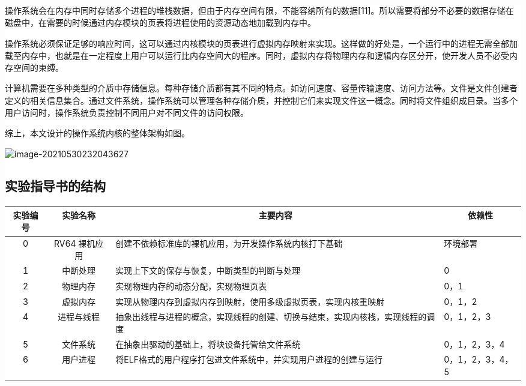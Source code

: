 操作系统会在内存中同时存储多个进程的堆栈数据，但由于内存空间有限，不能容纳所有的数据[11]。所以需要将部分不必要的数据存储在磁盘中，在需要的时候通过内存模块的页表将进程使用的资源动态地加载到内存中。

操作系统必须保证足够的响应时间，这可以通过内核模块的页表进行虚拟内存映射来实现。这样做的好处是，一个运行中的进程无需全部加载至内存中，也就是在一定程度上用户可以运行比内存空间大的程序。同时，虚拟内存将物理内存和逻辑内存区分开，使开发人员不必受内存空间的束缚。

计算机需要在多种类型的介质中存储信息。每种存储介质都有其不同的特点。如访问速度、容量传输速度、访问方法等。文件是文件创建者定义的相关信息集合。通过文件系统，操作系统可以管理各种存储介质，并控制它们来实现文件这一概念。同时将文件组织成目录。当多个用户访问时，操作系统负责控制不同用户对不同文件的访问权限。

综上，本文设计的操作系统内核的整体架构如图。

![image-20210530232043627](资源文件/OS设计方案.assets/image-20210530232043627.png)



## 实验指导书的结构

| 实验编号 |   实验名称    | 主要内容                                                     | 依赖性           |
| :------: | :-----------: | ------------------------------------------------------------ | ---------------- |
|    0     | RV64 裸机应用 | 创建不依赖标准库的裸机应用，为开发操作系统内核打下基础       | 环境部署         |
|    1     |   中断处理    | 实现上下文的保存与恢复，中断类型的判断与处理                 | 0                |
|    2     |   物理内存    | 实现物理内存的动态分配，实现物理页表                         | 0，1             |
|    3     |   虚拟内存    | 实现从物理内存到虚拟内存到映射，使用多级虚拟页表，实现内核重映射 | 0，1，2          |
|    4     |  进程与线程   | 抽象出线程与进程的概念，实现线程的创建、切换与结束，实现内核栈，实现线程的调度 | 0，1，2，3       |
|    5     |   文件系统    | 在抽象出驱动的基础上，将块设备托管给文件系统                 | 0，1，2，3，4    |
|    6     |   用户进程    | 将ELF格式的用户程序打包进文件系统中，并实现用户进程的创建与运行 | 0，1，2，3，4，5 |